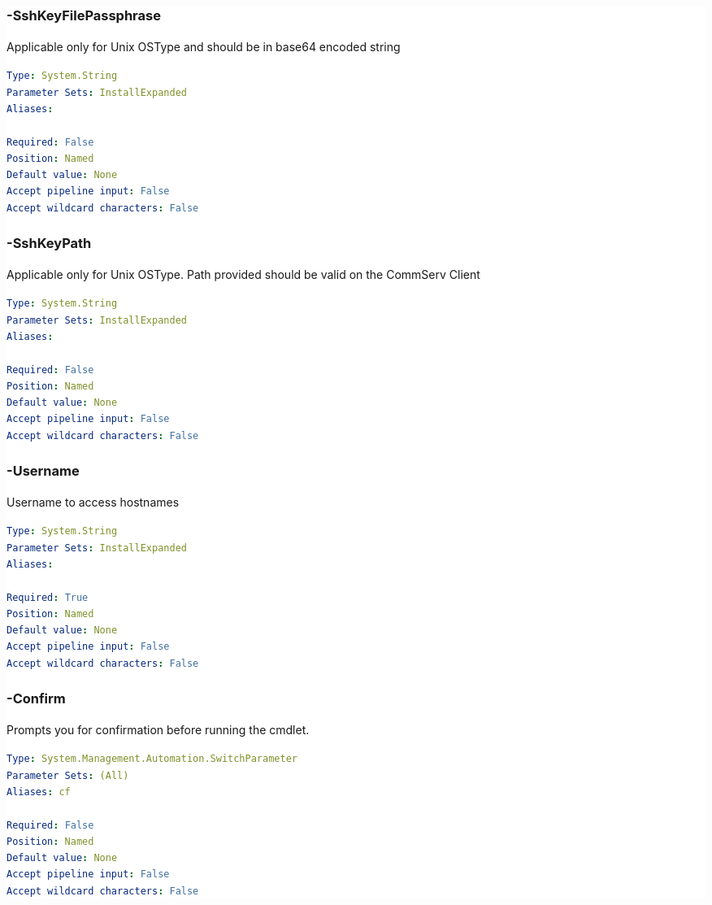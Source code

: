 ### -SshKeyFilePassphrase
Applicable only for Unix OSType and should be in base64 encoded string

```yaml
Type: System.String
Parameter Sets: InstallExpanded
Aliases:

Required: False
Position: Named
Default value: None
Accept pipeline input: False
Accept wildcard characters: False
```

### -SshKeyPath
Applicable only for Unix OSType.
Path provided should be valid on the CommServ Client

```yaml
Type: System.String
Parameter Sets: InstallExpanded
Aliases:

Required: False
Position: Named
Default value: None
Accept pipeline input: False
Accept wildcard characters: False
```

### -Username
Username to access hostnames

```yaml
Type: System.String
Parameter Sets: InstallExpanded
Aliases:

Required: True
Position: Named
Default value: None
Accept pipeline input: False
Accept wildcard characters: False
```

### -Confirm
Prompts you for confirmation before running the cmdlet.

```yaml
Type: System.Management.Automation.SwitchParameter
Parameter Sets: (All)
Aliases: cf

Required: False
Position: Named
Default value: None
Accept pipeline input: False
Accept wildcard characters: False
```
